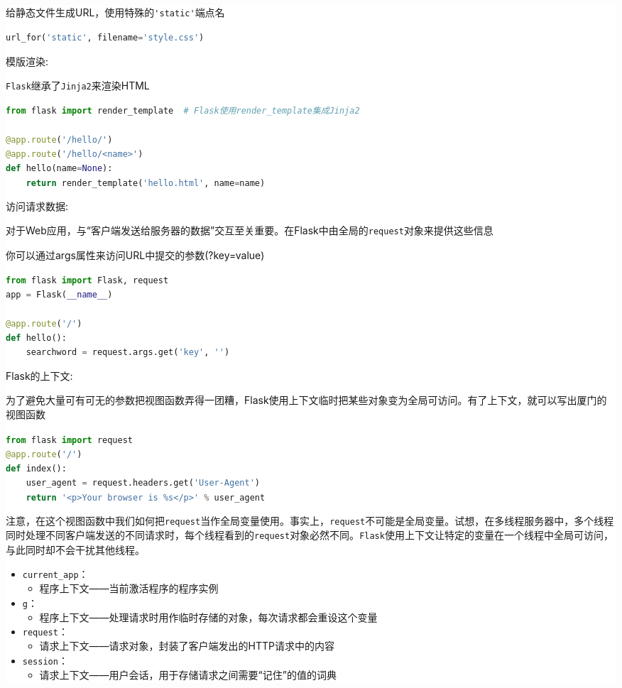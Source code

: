 给静态文件生成URL，使用特殊的`'static'`端点名

```python
url_for('static', filename='style.css')
```



模版渲染:

`Flask`继承了`Jinja2`来渲染HTML

```python
from flask import render_template  # Flask使用render_template集成Jinja2

@app.route('/hello/')
@app.route('/hello/<name>')
def hello(name=None):
    return render_template('hello.html', name=name)
```



访问请求数据:

对于Web应用，与“客户端发送给服务器的数据”交互至关重要。在Flask中由全局的`request`对象来提供这些信息

你可以通过args属性来访问URL中提交的参数(?key=value)

```python
from flask import Flask, request
app = Flask(__name__)

@app.route('/')
def hello():
    searchword = request.args.get('key', '')
```



Flask的上下文:

为了避免大量可有可无的参数把视图函数弄得一团糟，Flask使用上下文临时把某些对象变为全局可访问。有了上下文，就可以写出厦门的视图函数

```python
from flask import request
@app.route('/')
def index():
    user_agent = request.headers.get('User-Agent')
    return '<p>Your browser is %s</p>' % user_agent
```

注意，在这个视图函数中我们如何把`request`当作全局变量使用。事实上，`request`不可能是全局变量。试想，在多线程服务器中，多个线程同时处理不同客户端发送的不同请求时，每个线程看到的`request`对象必然不同。`Flask`使用上下文让特定的变量在一个线程中全局可访问，与此同时却不会干扰其他线程。

- `current_app`：
  - 程序上下文——当前激活程序的程序实例
- `g`：
  - 程序上下文——处理请求时用作临时存储的对象，每次请求都会重设这个变量
- `request`：
  - 请求上下文——请求对象，封装了客户端发出的HTTP请求中的内容
- `session`：
  - 请求上下文——用户会话，用于存储请求之间需要“记住”的值的词典
